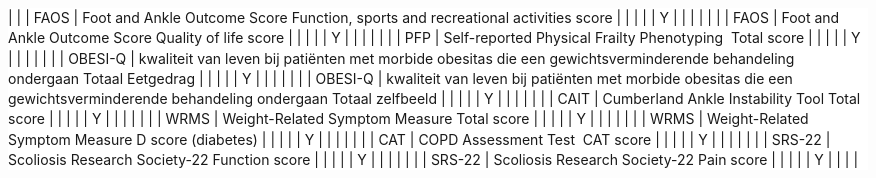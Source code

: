 |                                 |                              | FAOS                        | Foot and Ankle Outcome Score Function, sports and recreational activities score                                                                                                                                                                           |        |                                  |                                  |                  | Y            |                |                 |              |
|                                 |                              | FAOS                        | Foot and Ankle Outcome Score Quality of life score                                                                                                                                                                                                        |        |                                  |                                  |                  | Y            |                |                 |              |
|                                 |                              | PFP                         | Self-reported Physical Frailty Phenotyping  Total score                                                                                                                                                                                                   |        |                                  |                                  |                  | Y            |                |                 |              |
|                                 |                              | OBESI-Q                     | kwaliteit van leven bij patiënten met morbide obesitas die een gewichtsverminderende behandeling ondergaan Totaal Eetgedrag                                                                                                                               |        |                                  |                                  |                  | Y            |                |                 |              |
|                                 |                              | OBESI-Q                     | kwaliteit van leven bij patiënten met morbide obesitas die een gewichtsverminderende behandeling ondergaan Totaal zelfbeeld                                                                                                                               |        |                                  |                                  |                  | Y            |                |                 |              |
|                                 |                              | CAIT                        | Cumberland Ankle Instability Tool Total score                                                                                                                                                                                                             |        |                                  |                                  |                  | Y            |                |                 |              |
|                                 |                              | WRMS                        | Weight-Related Symptom Measure Total score                                                                                                                                                                                                                |        |                                  |                                  |                  | Y            |                |                 |              |
|                                 |                              | WRMS                        | Weight-Related Symptom Measure D score (diabetes)                                                                                                                                                                                                         |        |                                  |                                  |                  | Y            |                |                 |              |
|                                 |                              | CAT                         | COPD Assessment Test  CAT score                                                                                                                                                                                                                           |        |                                  |                                  |                  | Y            |                |                 |              |
|                                 |                              | SRS-22                      | Scoliosis Research Society-22 Function score                                                                                                                                                                                                              |        |                                  |                                  |                  | Y            |                |                 |              |
|                                 |                              | SRS-22                      | Scoliosis Research Society-22 Pain score                                                                                                                                                                                                                  |        |                                  |                                  |                  | Y            |                |                 |              |